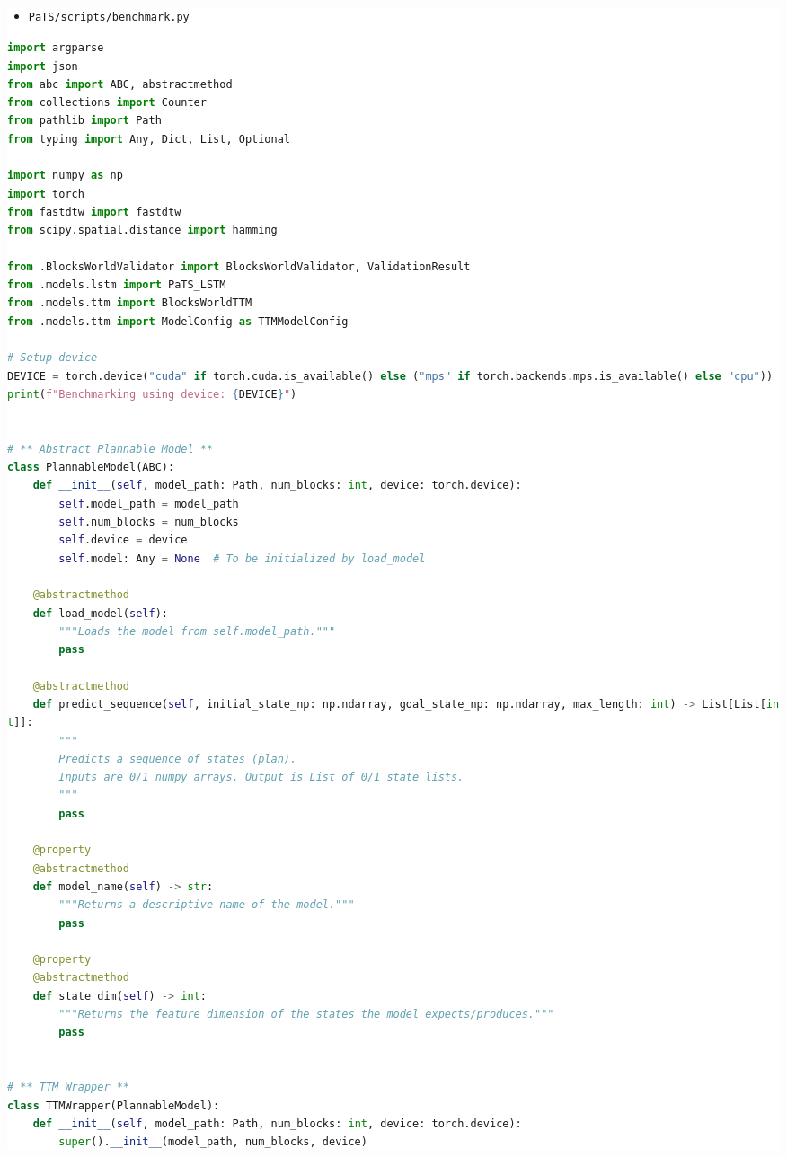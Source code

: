 - `PaTS/scripts/benchmark.py`
```py
import argparse
import json
from abc import ABC, abstractmethod
from collections import Counter
from pathlib import Path
from typing import Any, Dict, List, Optional

import numpy as np
import torch
from fastdtw import fastdtw
from scipy.spatial.distance import hamming

from .BlocksWorldValidator import BlocksWorldValidator, ValidationResult
from .models.lstm import PaTS_LSTM
from .models.ttm import BlocksWorldTTM
from .models.ttm import ModelConfig as TTMModelConfig

# Setup device
DEVICE = torch.device("cuda" if torch.cuda.is_available() else ("mps" if torch.backends.mps.is_available() else "cpu"))
print(f"Benchmarking using device: {DEVICE}")


# ** Abstract Plannable Model **
class PlannableModel(ABC):
    def __init__(self, model_path: Path, num_blocks: int, device: torch.device):
        self.model_path = model_path
        self.num_blocks = num_blocks
        self.device = device
        self.model: Any = None  # To be initialized by load_model

    @abstractmethod
    def load_model(self):
        """Loads the model from self.model_path."""
        pass

    @abstractmethod
    def predict_sequence(self, initial_state_np: np.ndarray, goal_state_np: np.ndarray, max_length: int) -> List[List[int]]:
        """
        Predicts a sequence of states (plan).
        Inputs are 0/1 numpy arrays. Output is List of 0/1 state lists.
        """
        pass

    @property
    @abstractmethod
    def model_name(self) -> str:
        """Returns a descriptive name of the model."""
        pass

    @property
    @abstractmethod
    def state_dim(self) -> int:
        """Returns the feature dimension of the states the model expects/produces."""
        pass


# ** TTM Wrapper **
class TTMWrapper(PlannableModel):
    def __init__(self, model_path: Path, num_blocks: int, device: torch.device):
        super().__init__(model_path, num_blocks, device)
```